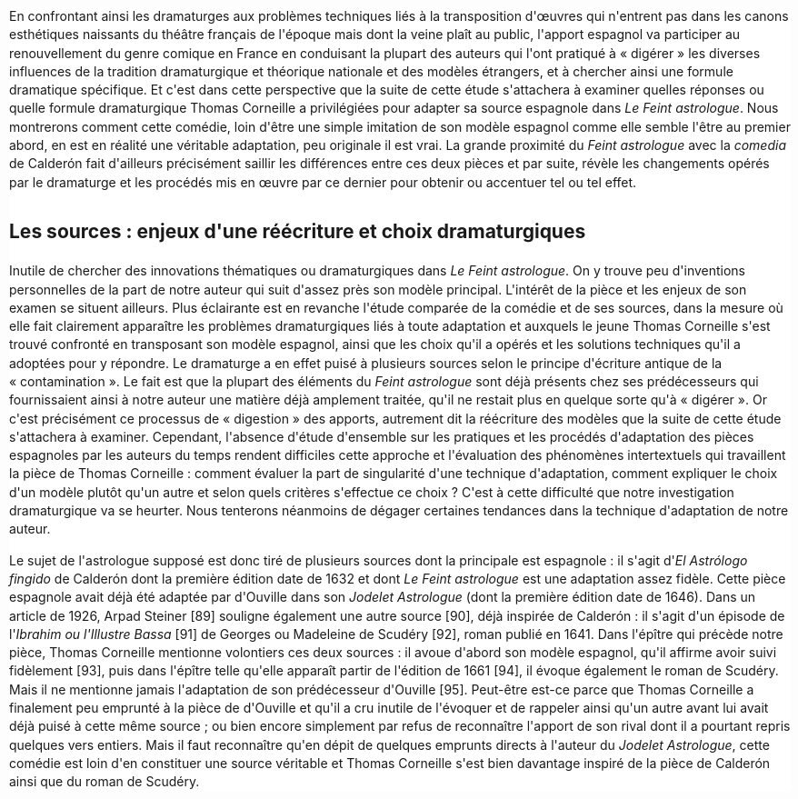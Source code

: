 En confrontant ainsi les dramaturges aux problèmes techniques liés à la transposition d'œuvres qui n'entrent pas dans les canons esthétiques naissants du théâtre français de l'époque mais dont la veine plaît au public, l'apport espagnol va participer au renouvellement du genre comique en France en conduisant la plupart des auteurs qui l'ont pratiqué à « digérer » les diverses influences de la tradition dramaturgique et théorique nationale et des modèles étrangers, et à chercher ainsi une formule dramatique spécifique. Et c'est dans cette perspective que la suite de cette étude s'attachera à examiner quelles réponses ou quelle formule dramaturgique Thomas Corneille a privilégiées pour adapter sa source espagnole dans *Le Feint astrologue*. Nous montrerons comment cette comédie, loin d'être une simple imitation de son modèle espagnol comme elle semble l'être au premier abord, en est en réalité une véritable adaptation, peu originale il est vrai. La grande proximité du *Feint astrologue* avec la *comedia* de Calderón fait d'ailleurs précisément saillir les différences entre ces deux pièces et par suite, révèle les changements opérés par le dramaturge et les procédés mis en œuvre par ce dernier pour obtenir ou accentuer tel ou tel effet.


## Les sources : enjeux d'une réécriture et choix dramaturgiques

Inutile de chercher des innovations thématiques ou dramaturgiques dans *Le Feint astrologue*. On y trouve peu d'inventions personnelles de la part de notre auteur qui suit d'assez près son modèle principal. L'intérêt de la pièce et les enjeux de son examen se situent ailleurs. Plus éclairante est en revanche l'étude comparée de la comédie et de ses sources, dans la mesure où elle fait clairement apparaître les problèmes dramaturgiques liés à toute adaptation et auxquels le jeune Thomas Corneille s'est trouvé confronté en transposant son modèle espagnol, ainsi que les choix qu'il a opérés et les solutions techniques qu'il a adoptées pour y répondre. Le dramaturge a en effet puisé à plusieurs sources selon le principe d'écriture antique de la « contamination ». Le fait est que la plupart des éléments du *Feint astrologue* sont déjà présents chez ses prédécesseurs qui fournissaient ainsi à notre auteur une matière déjà amplement traitée, qu'il ne restait plus en quelque sorte qu'à « digérer ». Or c'est précisément ce processus de « digestion » des apports, autrement dit la réécriture des modèles que la suite de cette étude s'attachera à examiner. Cependant, l'absence d'étude d'ensemble sur les pratiques et les procédés d'adaptation des pièces espagnoles par les auteurs du temps rendent difficiles cette approche et l'évaluation des phénomènes intertextuels qui travaillent la pièce de Thomas Corneille : comment évaluer la part de singularité d'une technique d'adaptation, comment expliquer le choix d'un modèle plutôt qu'un autre et selon quels critères s'effectue ce choix ? C'est à cette difficulté que notre investigation dramaturgique va se heurter. Nous tenterons néanmoins de dégager certaines tendances dans la technique d'adaptation de notre auteur.

Le sujet de l'astrologue supposé est donc tiré de plusieurs sources dont la principale est espagnole : il s'agit d'*El Astrólogo fingido* de Calderón dont la première édition date de 1632 et dont *Le Feint astrologue* est une adaptation assez fidèle. Cette pièce espagnole avait déjà été adaptée par d'Ouville dans son *Jodelet Astrologue* (dont la première édition date de 1646). Dans un article de 1926, Arpad Steiner [89] souligne également une autre source [90], déjà inspirée de Calderón : il s'agit d'un épisode de l'*Ibrahim ou l'Illustre Bassa* [91] de Georges ou Madeleine de Scudéry [92], roman publié en 1641. Dans l'épître qui précède notre pièce, Thomas Corneille mentionne volontiers ces deux sources : il avoue d'abord son modèle espagnol, qu'il affirme avoir suivi fidèlement [93], puis dans l'épître telle qu'elle apparaît partir de l'édition de 1661 [94], il évoque également le roman de Scudéry. Mais il ne mentionne jamais l'adaptation de son prédécesseur d'Ouville [95]. Peut-être est-ce parce que Thomas Corneille a finalement peu emprunté à la pièce de d'Ouville et qu'il a cru inutile de l'évoquer et de rappeler ainsi qu'un autre avant lui avait déjà puisé à cette même source ; ou bien encore simplement par refus de reconnaître l'apport de son rival dont il a pourtant repris quelques vers entiers. Mais il faut reconnaître qu'en dépit de quelques emprunts directs à l'auteur du *Jodelet Astrologue*, cette comédie est loin d'en constituer une source véritable et Thomas Corneille s'est bien davantage inspiré de la pièce de Calderón ainsi que du roman de Scudéry.
